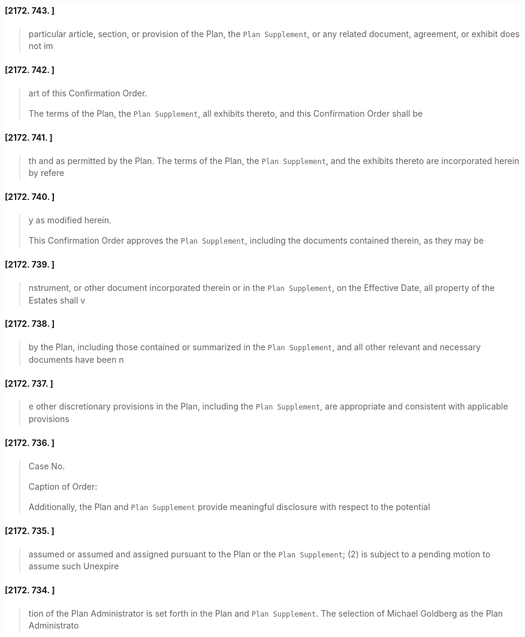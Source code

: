 #### [2172. 743. ]
>  particular article, section, or provision of the Plan, the `Plan Supplement`, or any related document, agreement, or exhibit does not im

#### [2172. 742. ]
> art of this Confirmation Order. 
> 
> The terms of the Plan, the `Plan Supplement`, all exhibits thereto, and this Confirmation Order shall be

#### [2172. 741. ]
> th and as permitted by the Plan. The terms of the Plan, the `Plan Supplement`, and the exhibits thereto are incorporated herein by refere

#### [2172. 740. ]
> y as modified herein. 
> 
> This Confirmation Order approves the `Plan Supplement`, including the documents contained therein, as they may be

#### [2172. 739. ]
> nstrument, or other document incorporated therein or in the `Plan Supplement`, on the Effective Date, all property of the Estates shall v

#### [2172. 738. ]
> by the Plan, including those contained or summarized in the `Plan Supplement`, and all other relevant and necessary documents have been n

#### [2172. 737. ]
> e other discretionary provisions in the Plan, including the `Plan Supplement`, are appropriate and consistent with applicable provisions

#### [2172. 736. ]
>  
> 
> Case No. 
> 
> Caption of Order: 
> 
>  
> 
> Additionally, the Plan and `Plan Supplement` provide meaningful disclosure with respect to the potential

#### [2172. 735. ]
> assumed or assumed and assigned pursuant to the Plan or the `Plan Supplement`; \(2\) is subject to a pending motion to assume such Unexpire

#### [2172. 734. ]
> tion of the Plan Administrator is set forth in the Plan and `Plan Supplement`. The selection of Michael Goldberg as the Plan Administrato
